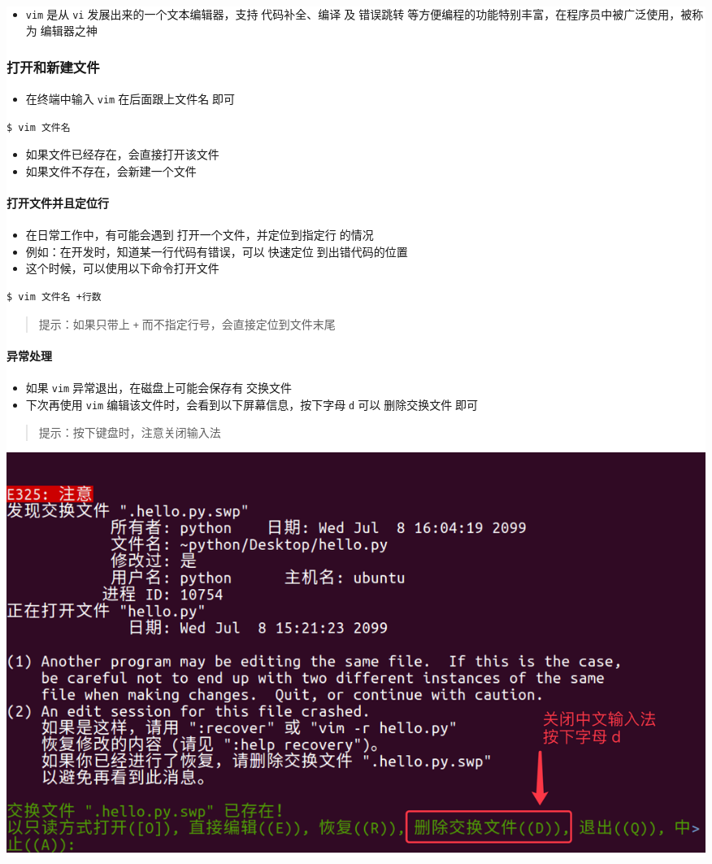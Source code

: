 - `vim` 是从 `vi` 发展出来的一个文本编辑器，支持 代码补全、编译 及 错误跳转 等方便编程的功能特别丰富，在程序员中被广泛使用，被称为 编辑器之神 

### 打开和新建文件

- 在终端中输入 `vim` 在后面跟上文件名 即可

```bash
$ vim 文件名
```

- 如果文件已经存在，会直接打开该文件
- 如果文件不存在，会新建一个文件

#### 打开文件并且定位行

- 在日常工作中，有可能会遇到 打开一个文件，并定位到指定行 的情况
- 例如：在开发时，知道某一行代码有错误，可以 快速定位 到出错代码的位置
- 这个时候，可以使用以下命令打开文件

```bash
$ vim 文件名 +行数
```

> 提示：如果只带上 `+` 而不指定行号，会直接定位到文件末尾

#### 异常处理

- 如果 `vim` 异常退出，在磁盘上可能会保存有 交换文件 
- 下次再使用 `vim` 编辑该文件时，会看到以下屏幕信息，按下字母 `d` 可以 删除交换文件 即可

> 提示：按下键盘时，注意关闭输入法

![002_删除交换文件-w1048](assets/002_删除交换文件-16488862481482.png)
